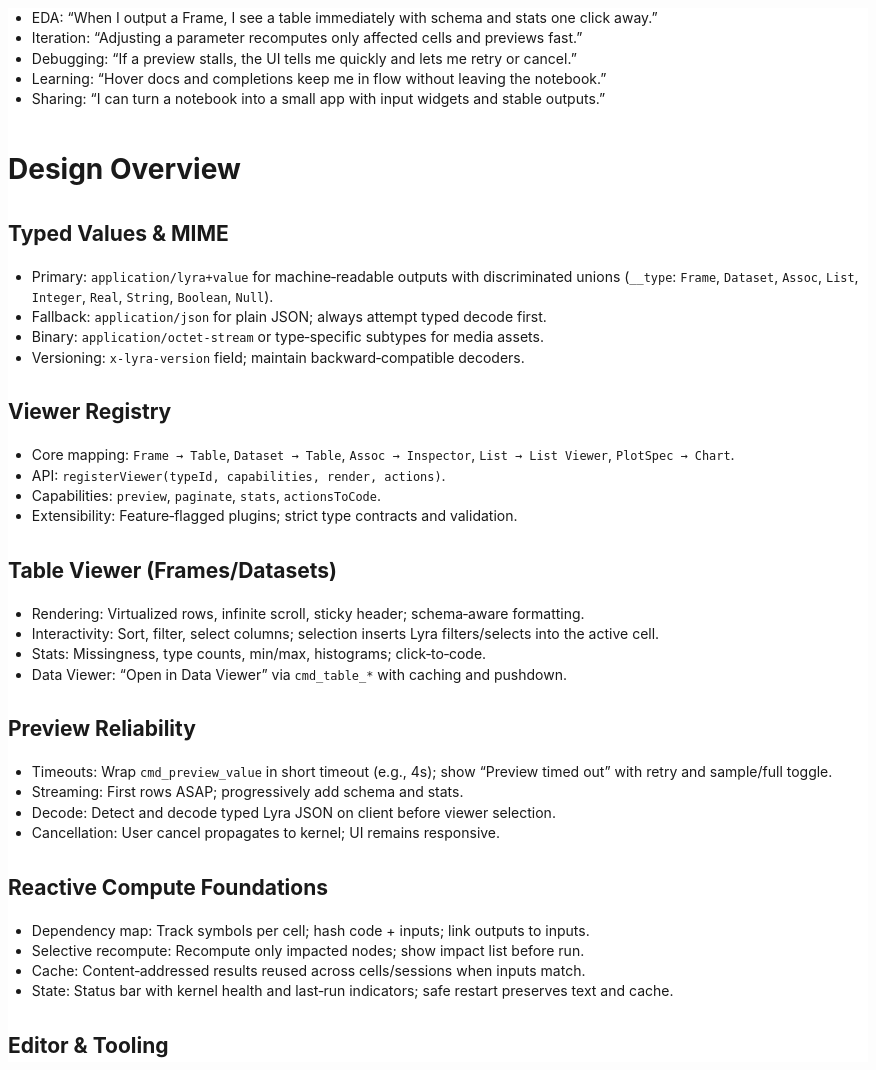 - EDA: “When I output a Frame, I see a table immediately with schema and stats one click away.”
- Iteration: “Adjusting a parameter recomputes only affected cells and previews fast.”
- Debugging: “If a preview stalls, the UI tells me quickly and lets me retry or cancel.”
- Learning: “Hover docs and completions keep me in flow without leaving the notebook.”
- Sharing: “I can turn a notebook into a small app with input widgets and stable outputs.”

# Design Overview

## Typed Values & MIME

- Primary: `application/lyra+value` for machine‑readable outputs with discriminated unions (`__type`: `Frame`, `Dataset`, `Assoc`, `List`, `Integer`, `Real`, `String`, `Boolean`, `Null`).
- Fallback: `application/json` for plain JSON; always attempt typed decode first.
- Binary: `application/octet-stream` or type‑specific subtypes for media assets.
- Versioning: `x-lyra-version` field; maintain backward‑compatible decoders.

## Viewer Registry

- Core mapping: `Frame → Table`, `Dataset → Table`, `Assoc → Inspector`, `List → List Viewer`, `PlotSpec → Chart`.
- API: `registerViewer(typeId, capabilities, render, actions)`.
- Capabilities: `preview`, `paginate`, `stats`, `actionsToCode`.
- Extensibility: Feature‑flagged plugins; strict type contracts and validation.

## Table Viewer (Frames/Datasets)

- Rendering: Virtualized rows, infinite scroll, sticky header; schema‑aware formatting.
- Interactivity: Sort, filter, select columns; selection inserts Lyra filters/selects into the active cell.
- Stats: Missingness, type counts, min/max, histograms; click‑to‑code.
- Data Viewer: “Open in Data Viewer” via `cmd_table_*` with caching and pushdown.

## Preview Reliability

- Timeouts: Wrap `cmd_preview_value` in short timeout (e.g., 4s); show “Preview timed out” with retry and sample/full toggle.
- Streaming: First rows ASAP; progressively add schema and stats.
- Decode: Detect and decode typed Lyra JSON on client before viewer selection.
- Cancellation: User cancel propagates to kernel; UI remains responsive.

## Reactive Compute Foundations

- Dependency map: Track symbols per cell; hash code + inputs; link outputs to inputs.
- Selective recompute: Recompute only impacted nodes; show impact list before run.
- Cache: Content‑addressed results reused across cells/sessions when inputs match.
- State: Status bar with kernel health and last‑run indicators; safe restart preserves text and cache.

## Editor & Tooling
